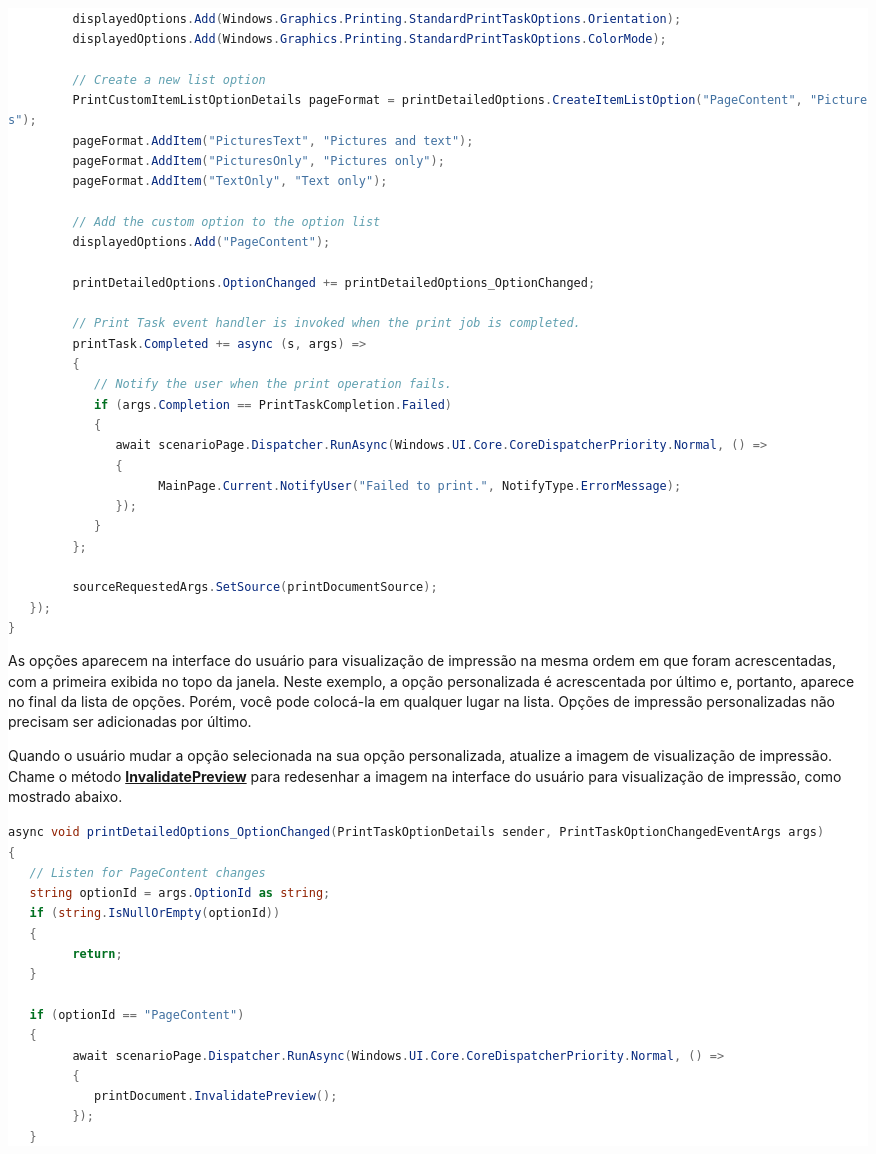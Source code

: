``` csharp
         displayedOptions.Add(Windows.Graphics.Printing.StandardPrintTaskOptions.Orientation);
         displayedOptions.Add(Windows.Graphics.Printing.StandardPrintTaskOptions.ColorMode);

         // Create a new list option
         PrintCustomItemListOptionDetails pageFormat = printDetailedOptions.CreateItemListOption("PageContent", "Pictures");
         pageFormat.AddItem("PicturesText", "Pictures and text");
         pageFormat.AddItem("PicturesOnly", "Pictures only");
         pageFormat.AddItem("TextOnly", "Text only");

         // Add the custom option to the option list
         displayedOptions.Add("PageContent");

         printDetailedOptions.OptionChanged += printDetailedOptions_OptionChanged;

         // Print Task event handler is invoked when the print job is completed.
         printTask.Completed += async (s, args) =>
         {
            // Notify the user when the print operation fails.
            if (args.Completion == PrintTaskCompletion.Failed)
            {
               await scenarioPage.Dispatcher.RunAsync(Windows.UI.Core.CoreDispatcherPriority.Normal, () =>
               {
                     MainPage.Current.NotifyUser("Failed to print.", NotifyType.ErrorMessage);
               });
            }
         };

         sourceRequestedArgs.SetSource(printDocumentSource);
   });
}
```

As opções aparecem na interface do usuário para visualização de impressão na mesma ordem em que foram acrescentadas, com a primeira exibida no topo da janela. Neste exemplo, a opção personalizada é acrescentada por último e, portanto, aparece no final da lista de opções. Porém, você pode colocá-la em qualquer lugar na lista. Opções de impressão personalizadas não precisam ser adicionadas por último.

Quando o usuário mudar a opção selecionada na sua opção personalizada, atualize a imagem de visualização de impressão. Chame o método [**InvalidatePreview**](https://msdn.microsoft.com/library/windows/apps/Hh702146) para redesenhar a imagem na interface do usuário para visualização de impressão, como mostrado abaixo.

``` csharp
async void printDetailedOptions_OptionChanged(PrintTaskOptionDetails sender, PrintTaskOptionChangedEventArgs args)
{
   // Listen for PageContent changes
   string optionId = args.OptionId as string;
   if (string.IsNullOrEmpty(optionId))
   {
         return;
   }

   if (optionId == "PageContent")
   {
         await scenarioPage.Dispatcher.RunAsync(Windows.UI.Core.CoreDispatcherPriority.Normal, () =>
         {
            printDocument.InvalidatePreview();
         });
   }
```
